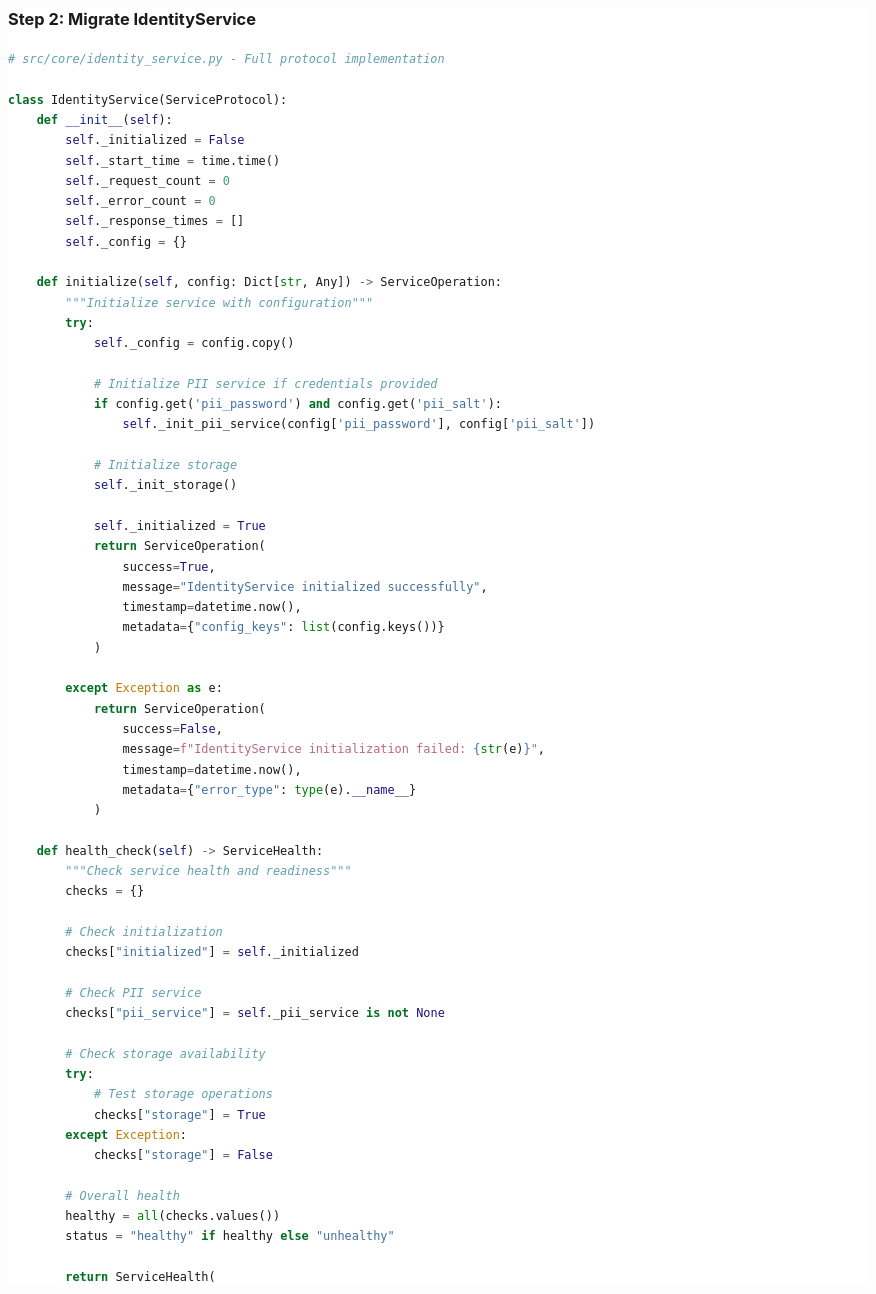 ### **Step 2: Migrate IdentityService**
```python
# src/core/identity_service.py - Full protocol implementation

class IdentityService(ServiceProtocol):
    def __init__(self):
        self._initialized = False
        self._start_time = time.time()
        self._request_count = 0
        self._error_count = 0
        self._response_times = []
        self._config = {}
        
    def initialize(self, config: Dict[str, Any]) -> ServiceOperation:
        """Initialize service with configuration"""
        try:
            self._config = config.copy()
            
            # Initialize PII service if credentials provided
            if config.get('pii_password') and config.get('pii_salt'):
                self._init_pii_service(config['pii_password'], config['pii_salt'])
            
            # Initialize storage
            self._init_storage()
            
            self._initialized = True
            return ServiceOperation(
                success=True,
                message="IdentityService initialized successfully",
                timestamp=datetime.now(),
                metadata={"config_keys": list(config.keys())}
            )
            
        except Exception as e:
            return ServiceOperation(
                success=False,
                message=f"IdentityService initialization failed: {str(e)}",
                timestamp=datetime.now(),
                metadata={"error_type": type(e).__name__}
            )
    
    def health_check(self) -> ServiceHealth:
        """Check service health and readiness"""
        checks = {}
        
        # Check initialization
        checks["initialized"] = self._initialized
        
        # Check PII service
        checks["pii_service"] = self._pii_service is not None
        
        # Check storage availability
        try:
            # Test storage operations
            checks["storage"] = True
        except Exception:
            checks["storage"] = False
        
        # Overall health
        healthy = all(checks.values())
        status = "healthy" if healthy else "unhealthy"
        
        return ServiceHealth(
```